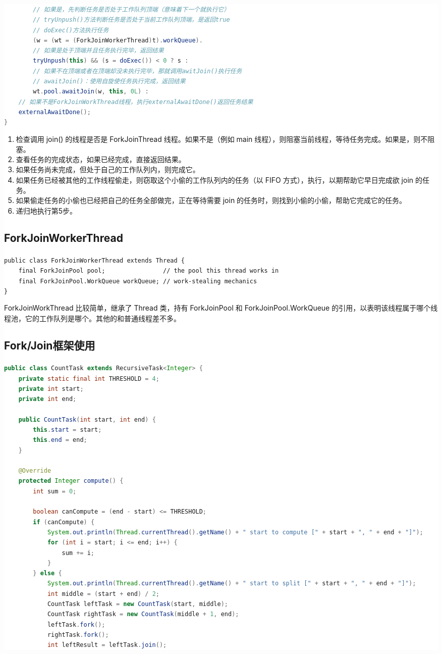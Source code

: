```java
        // 如果是，先判断任务是否处于工作队列顶端（意味着下一个就执行它）
        // tryUnpush()方法判断任务是否处于当前工作队列顶端，是返回true
        // doExec()方法执行任务
        (w = (wt = (ForkJoinWorkerThread)t).workQueue).
        // 如果是处于顶端并且任务执行完毕，返回结果
        tryUnpush(this) && (s = doExec()) < 0 ? s :
        // 如果不在顶端或者在顶端却没未执行完毕，那就调用awitJoin()执行任务
        // awaitJoin()：使用自旋使任务执行完成，返回结果
        wt.pool.awaitJoin(w, this, 0L) :
    // 如果不是ForkJoinWorkThread线程，执行externalAwaitDone()返回任务结果
    externalAwaitDone();
}
```
1. 检查调用 join() 的线程是否是 ForkJoinThread 线程。如果不是（例如 main 线程），则阻塞当前线程，等待任务完成。如果是，则不阻塞。
2. 查看任务的完成状态，如果已经完成，直接返回结果。
3. 如果任务尚未完成，但处于自己的工作队列内，则完成它。
4. 如果任务已经被其他的工作线程偷走，则窃取这个小偷的工作队列内的任务（以 FIFO 方式），执行，以期帮助它早日完成欲 join 的任务。
5. 如果偷走任务的小偷也已经把自己的任务全部做完，正在等待需要 join 的任务时，则找到小偷的小偷，帮助它完成它的任务。
6. 递归地执行第5步。

## ForkJoinWorkerThread
```
public class ForkJoinWorkerThread extends Thread {
    final ForkJoinPool pool;                // the pool this thread works in
    final ForkJoinPool.WorkQueue workQueue; // work-stealing mechanics
}
```
ForkJoinWorkThread 比较简单，继承了 Thread 类，持有 ForkJoinPool 和 ForkJoinPool.WorkQueue 的引用，以表明该线程属于哪个线程池，它的工作队列是哪个。其他的和普通线程差不多。

## Fork/Join框架使用
```java
public class CountTask extends RecursiveTask<Integer> {
    private static final int THRESHOLD = 4;
    private int start;
    private int end;

    public CountTask(int start, int end) {
        this.start = start;
        this.end = end;
    }

    @Override
    protected Integer compute() {
        int sum = 0;

        boolean canCompute = (end - start) <= THRESHOLD;
        if (canCompute) {
            System.out.println(Thread.currentThread().getName() + " start to compute [" + start + ", " + end + "]");
            for (int i = start; i <= end; i++) {
                sum += i;
            }
        } else {
            System.out.println(Thread.currentThread().getName() + " start to split [" + start + ", " + end + "]");
            int middle = (start + end) / 2;
            CountTask leftTask = new CountTask(start, middle);
            CountTask rightTask = new CountTask(middle + 1, end);
            leftTask.fork();
            rightTask.fork();
            int leftResult = leftTask.join();
```